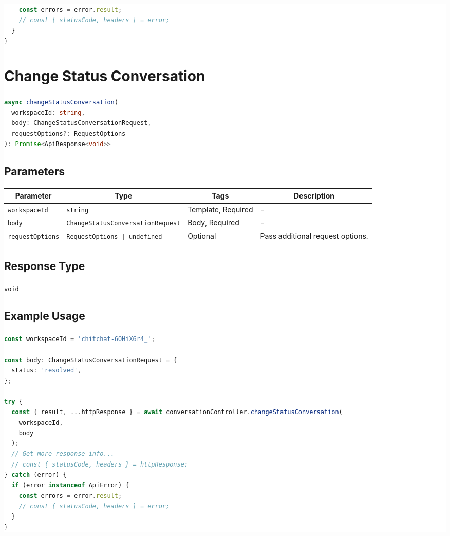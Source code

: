 ```ts
    const errors = error.result;
    // const { statusCode, headers } = error;
  }
}
```


# Change Status Conversation

```ts
async changeStatusConversation(
  workspaceId: string,
  body: ChangeStatusConversationRequest,
  requestOptions?: RequestOptions
): Promise<ApiResponse<void>>
```

## Parameters

| Parameter | Type | Tags | Description |
|  --- | --- | --- | --- |
| `workspaceId` | `string` | Template, Required | - |
| `body` | [`ChangeStatusConversationRequest`](../../doc/models/change-status-conversation-request.md) | Body, Required | - |
| `requestOptions` | `RequestOptions \| undefined` | Optional | Pass additional request options. |

## Response Type

`void`

## Example Usage

```ts
const workspaceId = 'chitchat-6OHiX6r4_';

const body: ChangeStatusConversationRequest = {
  status: 'resolved',
};

try {
  const { result, ...httpResponse } = await conversationController.changeStatusConversation(
    workspaceId,
    body
  );
  // Get more response info...
  // const { statusCode, headers } = httpResponse;
} catch (error) {
  if (error instanceof ApiError) {
    const errors = error.result;
    // const { statusCode, headers } = error;
  }
}
```
